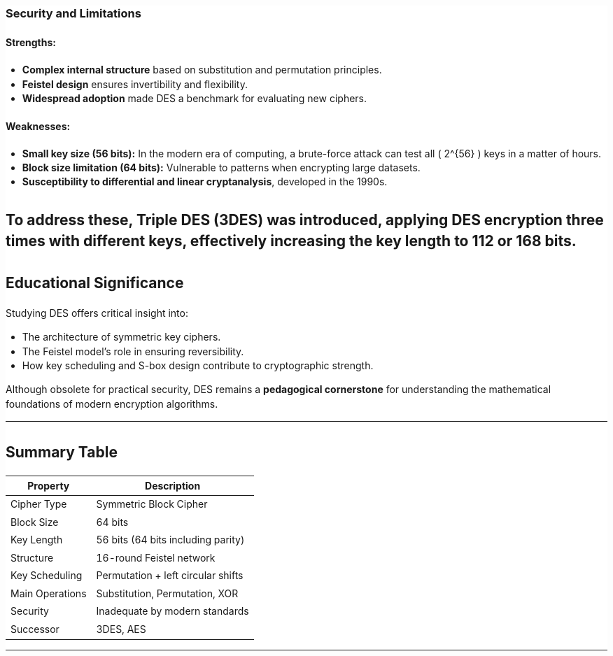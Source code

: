 
### Security and Limitations

#### Strengths:

- **Complex internal structure** based on substitution and permutation principles.
- **Feistel design** ensures invertibility and flexibility.
- **Widespread adoption** made DES a benchmark for evaluating new ciphers.

#### Weaknesses:

- **Small key size (56 bits):**
  In the modern era of computing, a brute-force attack can test all ( 2^{56} ) keys in a matter of hours.
- **Block size limitation (64 bits):**
  Vulnerable to patterns when encrypting large datasets.
- **Susceptibility to differential and linear cryptanalysis**, developed in the 1990s.

## To address these, **Triple DES (3DES)** was introduced, applying DES encryption three times with different keys, effectively increasing the key length to 112 or 168 bits.

## Educational Significance

Studying DES offers critical insight into:

- The architecture of symmetric key ciphers.
- The Feistel model’s role in ensuring reversibility.
- How key scheduling and S-box design contribute to cryptographic strength.

Although obsolete for practical security, DES remains a **pedagogical cornerstone** for understanding the mathematical foundations of modern encryption algorithms.

---

## Summary Table

| Property        | Description                        |
| --------------- | ---------------------------------- |
| Cipher Type     | Symmetric Block Cipher             |
| Block Size      | 64 bits                            |
| Key Length      | 56 bits (64 bits including parity) |
| Structure       | 16-round Feistel network           |
| Key Scheduling  | Permutation + left circular shifts |
| Main Operations | Substitution, Permutation, XOR     |
| Security        | Inadequate by modern standards     |
| Successor       | 3DES, AES                          |

---
